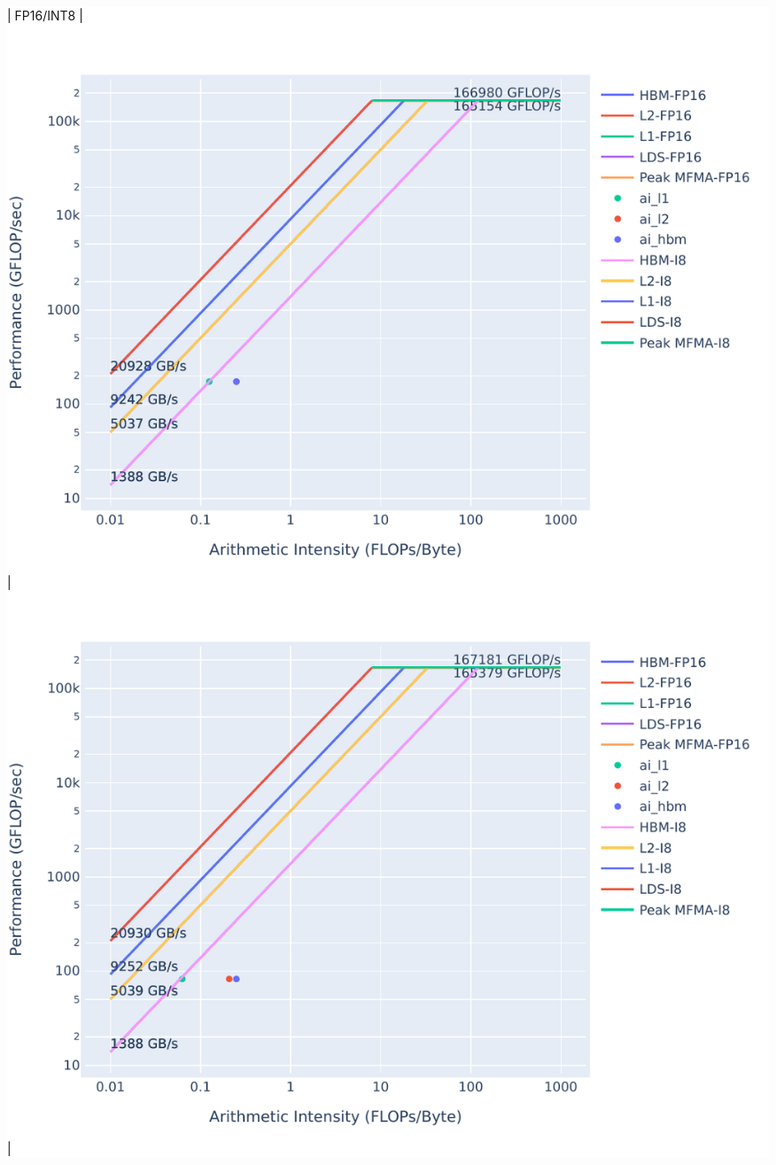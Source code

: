 | FP16/INT8     | <img src="exercise5_problem_roofline_int8_fp16.png"/>| <img src="exercise5_solution_roofline_int8_fp16.png"/> |
